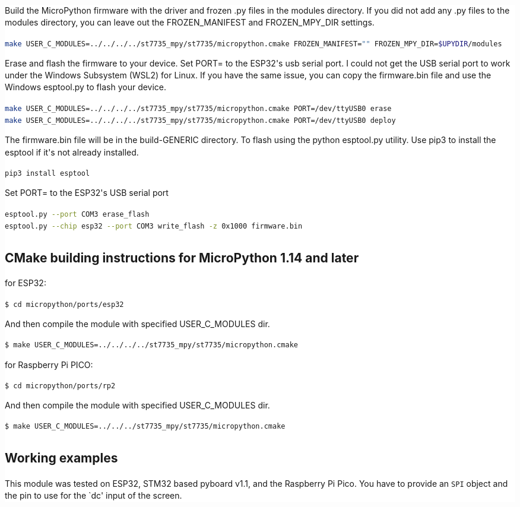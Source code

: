 Build the MicroPython firmware with the driver and frozen .py files in the
modules directory. If you did not add any .py files to the modules directory,
you can leave out the FROZEN_MANIFEST and FROZEN_MPY_DIR settings.

```bash
make USER_C_MODULES=../../../../st7735_mpy/st7735/micropython.cmake FROZEN_MANIFEST="" FROZEN_MPY_DIR=$UPYDIR/modules
```

Erase and flash the firmware to your device. Set PORT= to the ESP32's usb
serial port. I could not get the USB serial port to work under the Windows
Subsystem (WSL2) for Linux. If you have the same issue, you can copy the
firmware.bin file and use the Windows esptool.py to flash your device.

```bash
make USER_C_MODULES=../../../../st7735_mpy/st7735/micropython.cmake PORT=/dev/ttyUSB0 erase
make USER_C_MODULES=../../../../st7735_mpy/st7735/micropython.cmake PORT=/dev/ttyUSB0 deploy
```

The firmware.bin file will be in the build-GENERIC directory. To flash using
the python esptool.py utility. Use pip3 to install the esptool if it's not
already installed.

```bash
pip3 install esptool
```

Set PORT= to the ESP32's USB serial port

```bash
esptool.py --port COM3 erase_flash
esptool.py --chip esp32 --port COM3 write_flash -z 0x1000 firmware.bin
```
## CMake building instructions for MicroPython 1.14 and later

for ESP32:

    $ cd micropython/ports/esp32

And then compile the module with specified USER_C_MODULES dir.

    $ make USER_C_MODULES=../../../../st7735_mpy/st7735/micropython.cmake

for Raspberry Pi PICO:

    $ cd micropython/ports/rp2

And then compile the module with specified USER_C_MODULES dir.

    $ make USER_C_MODULES=../../../st7735_mpy/st7735/micropython.cmake

## Working examples

This module was tested on ESP32, STM32 based pyboard v1.1, and the Raspberry Pi
Pico. You have to provide an `SPI` object and the pin to use for the `dc' input
of the screen.

